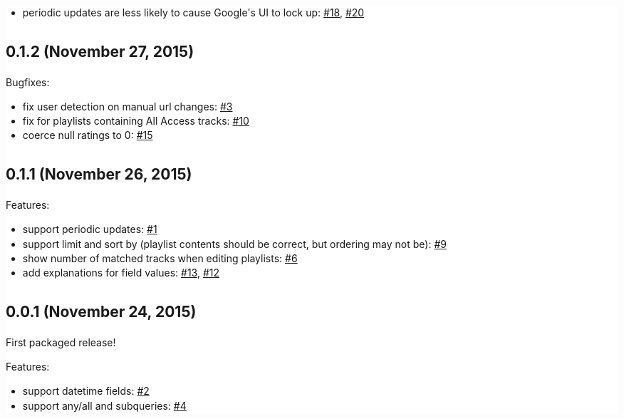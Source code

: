   - periodic updates are less likely to cause Google's UI to lock up: [#18](https://github.com/simon-weber/Autoplaylists-for-Google-Music/issues/18), [#20](https://github.com/simon-weber/Autoplaylists-for-Google-Music/issues/20)

## 0.1.2 (November 27, 2015)

Bugfixes:

  - fix user detection on manual url changes: [#3](https://github.com/simon-weber/Autoplaylists-for-Google-Music/issues/3)
  - fix for playlists containing All Access tracks: [#10](https://github.com/simon-weber/Autoplaylists-for-Google-Music/issues/10)
  - coerce null ratings to 0: [#15](https://github.com/simon-weber/Autoplaylists-for-Google-Music/issues/15)

## 0.1.1 (November 26, 2015)

Features:

  - support periodic updates: [#1](https://github.com/simon-weber/Autoplaylists-for-Google-Music/issues/1)
  - support limit and sort by (playlist contents should be correct, but ordering may not be): [#9](https://github.com/simon-weber/Autoplaylists-for-Google-Music/issues/9)
  - show number of matched tracks when editing playlists: [#6](https://github.com/simon-weber/Autoplaylists-for-Google-Music/issues/6)
  - add explanations for field values: [#13](https://github.com/simon-weber/Autoplaylists-for-Google-Music/issues/13), [#12](https://github.com/simon-weber/Autoplaylists-for-Google-Music/issues/12)

## 0.0.1 (November 24, 2015)

First packaged release!

Features:

  - support datetime fields: [#2](https://github.com/simon-weber/Autoplaylists-for-Google-Music/issues/2)
  - support any/all and subqueries: [#4](https://github.com/simon-weber/Autoplaylists-for-Google-Music/issues/4)
